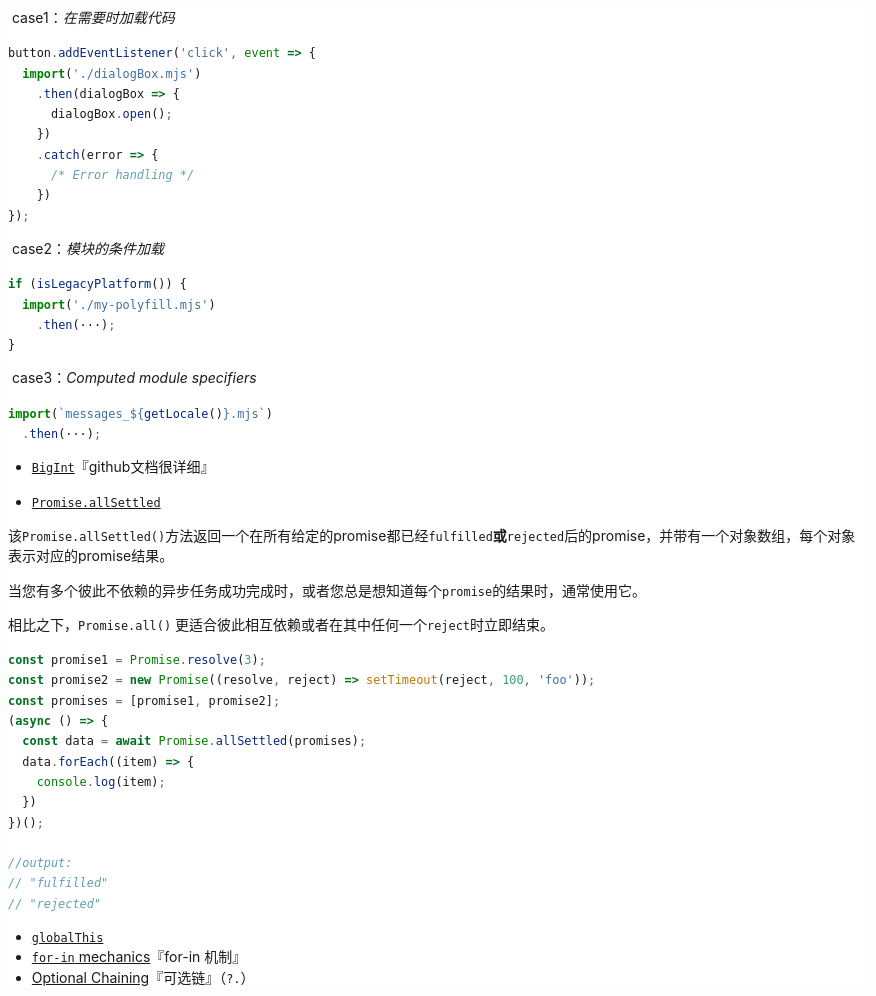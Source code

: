 ​	case1：*在需要时加载代码*

```js
button.addEventListener('click', event => {
  import('./dialogBox.mjs')
    .then(dialogBox => {
      dialogBox.open();
    })
    .catch(error => {
      /* Error handling */
    })
});
```

​	case2：*模块的条件加载*

```js
if (isLegacyPlatform()) {
  import('./my-polyfill.mjs')
    .then(···);
}
```

​	case3：*Computed module specifiers*

```js
import(`messages_${getLocale()}.mjs`)
  .then(···);
```

- [`BigInt`](https://github.com/tc39/proposal-bigint)『github文档很详细』

- [`Promise.allSettled`](https://github.com/tc39/proposal-promise-allSettled)

该`Promise.allSettled()`方法返回一个在所有给定的promise都已经`fulfilled`**或**`rejected`后的promise，并带有一个对象数组，每个对象表示对应的promise结果。

当您有多个彼此不依赖的异步任务成功完成时，或者您总是想知道每个`promise`的结果时，通常使用它。

相比之下，`Promise.all()` 更适合彼此相互依赖或者在其中任何一个`reject`时立即结束。

```js
const promise1 = Promise.resolve(3);
const promise2 = new Promise((resolve, reject) => setTimeout(reject, 100, 'foo'));
const promises = [promise1, promise2];
(async () => {
  const data = await Promise.allSettled(promises);
  data.forEach((item) => {
    console.log(item);
  })
})();

//output:
// "fulfilled"
// "rejected"
```

- [`globalThis`](https://github.com/tc39/proposal-global)
- [`for-in` mechanics](https://github.com/tc39/proposal-for-in-order)『for-in 机制』
- [Optional Chaining](https://github.com/tc39/proposal-optional-chaining)『可选链』（`?.`）
